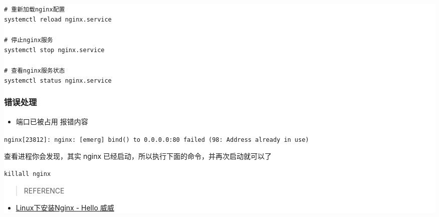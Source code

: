 ```shell
# 重新加载nginx配置
systemctl reload nginx.service

# 停止nginx服务
systemctl stop nginx.service

# 查看nginx服务状态
systemctl status nginx.service
```
### 错误处理
- 端口已被占用
报错内容
```
nginx[23812]: nginx: [emerg] bind() to 0.0.0.0:80 failed (98: Address already in use)
```
查看进程你会发现，其实 nginx 已经启动，所以执行下面的命令，并再次启动就可以了
```shell
killall nginx
```

> REFERENCE
- <a href="https://blog.csdn.net/qq_26631319/article/details/84305356">Linux下安装Nginx - Hello 威威</a>